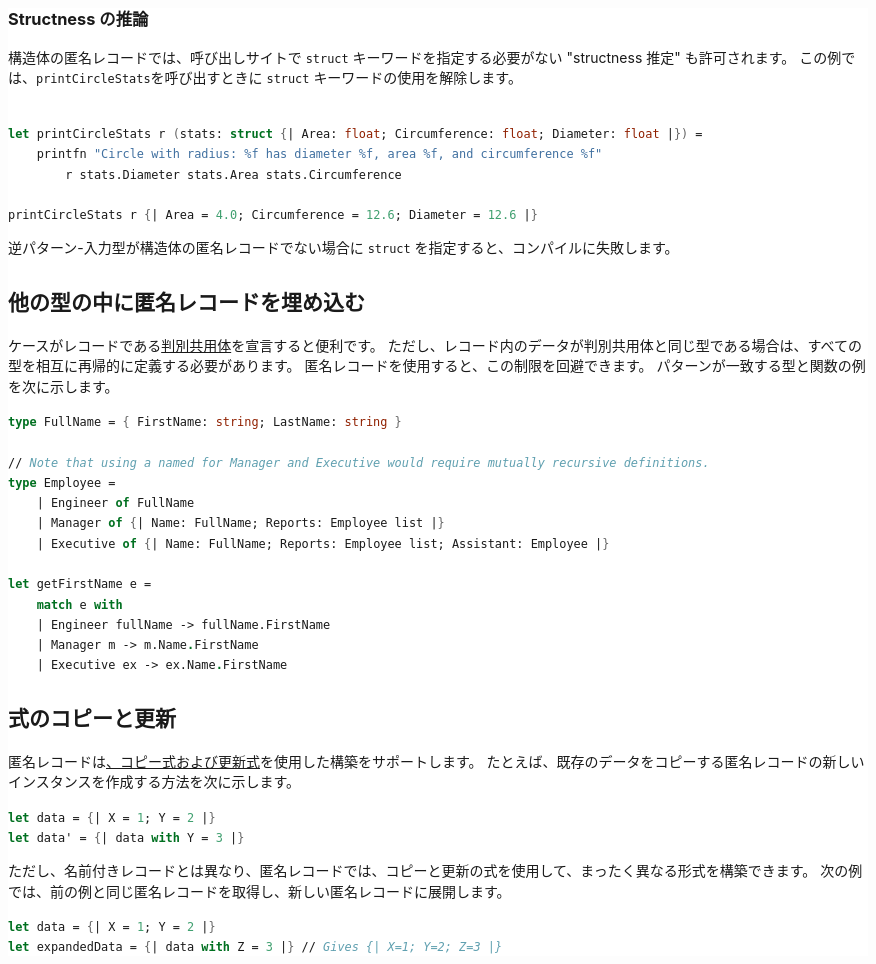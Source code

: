 ### <a name="structness-inference"></a>Structness の推論

構造体の匿名レコードでは、呼び出しサイトで `struct` キーワードを指定する必要がない "structness 推定" も許可されます。 この例では、`printCircleStats`を呼び出すときに `struct` キーワードの使用を解除します。

```fsharp

let printCircleStats r (stats: struct {| Area: float; Circumference: float; Diameter: float |}) =
    printfn "Circle with radius: %f has diameter %f, area %f, and circumference %f"
        r stats.Diameter stats.Area stats.Circumference

printCircleStats r {| Area = 4.0; Circumference = 12.6; Diameter = 12.6 |}
```

逆パターン-入力型が構造体の匿名レコードでない場合に `struct` を指定すると、コンパイルに失敗します。

## <a name="embedding-anonymous-records-within-other-types"></a>他の型の中に匿名レコードを埋め込む

ケースがレコードである[判別共用体](discriminated-unions.md)を宣言すると便利です。 ただし、レコード内のデータが判別共用体と同じ型である場合は、すべての型を相互に再帰的に定義する必要があります。 匿名レコードを使用すると、この制限を回避できます。 パターンが一致する型と関数の例を次に示します。

```fsharp
type FullName = { FirstName: string; LastName: string }

// Note that using a named for Manager and Executive would require mutually recursive definitions.
type Employee =
    | Engineer of FullName
    | Manager of {| Name: FullName; Reports: Employee list |}
    | Executive of {| Name: FullName; Reports: Employee list; Assistant: Employee |}

let getFirstName e =
    match e with
    | Engineer fullName -> fullName.FirstName
    | Manager m -> m.Name.FirstName
    | Executive ex -> ex.Name.FirstName
```

## <a name="copy-and-update-expressions"></a>式のコピーと更新

匿名レコードは[、コピー式および更新式](copy-and-update-record-expressions.md)を使用した構築をサポートします。 たとえば、既存のデータをコピーする匿名レコードの新しいインスタンスを作成する方法を次に示します。

```fsharp
let data = {| X = 1; Y = 2 |}
let data' = {| data with Y = 3 |}
```

ただし、名前付きレコードとは異なり、匿名レコードでは、コピーと更新の式を使用して、まったく異なる形式を構築できます。 次の例では、前の例と同じ匿名レコードを取得し、新しい匿名レコードに展開します。

```fsharp
let data = {| X = 1; Y = 2 |}
let expandedData = {| data with Z = 3 |} // Gives {| X=1; Y=2; Z=3 |}
```
